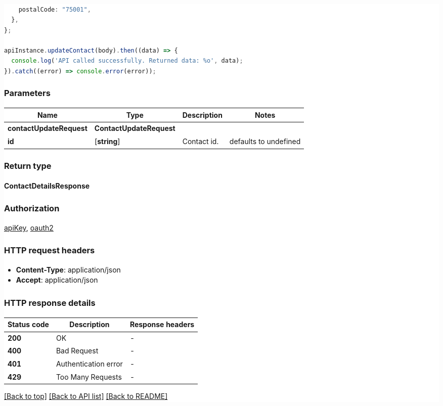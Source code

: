 ```typescript
    postalCode: "75001",
  },
};

apiInstance.updateContact(body).then((data) => {
  console.log('API called successfully. Returned data: %o', data);
}).catch((error) => console.error(error));
```


### Parameters

Name | Type | Description  | Notes
------------- | ------------- | ------------- | -------------
 **contactUpdateRequest** | **ContactUpdateRequest**|  |
 **id** | [**string**] | Contact id. | defaults to undefined


### Return type

**ContactDetailsResponse**

### Authorization

[apiKey](../README.md#apiKey), [oauth2](../README.md#oauth2)

### HTTP request headers

 - **Content-Type**: application/json
 - **Accept**: application/json


### HTTP response details
| Status code | Description | Response headers |
|-------------|-------------|------------------|
**200** | OK |  -  |
**400** | Bad Request |  -  |
**401** | Authentication error |  -  |
**429** | Too Many Requests |  -  |

[[Back to top]](#) [[Back to API list]](../README.md#documentation-for-api-endpoints) [[Back to README]](../README.md)

